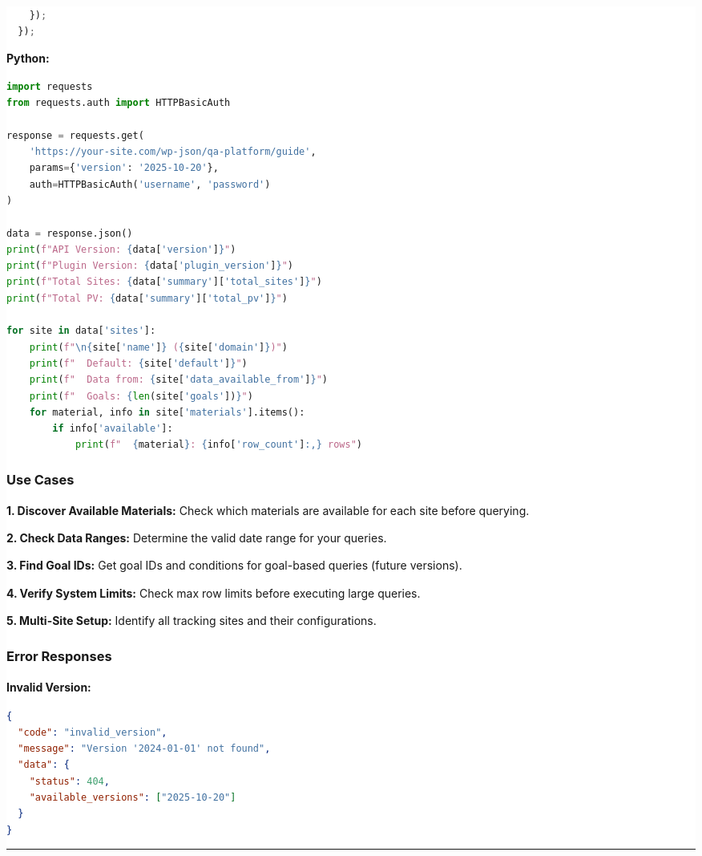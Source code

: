 ```javascript
    });
  });
```

**Python:**
```python
import requests
from requests.auth import HTTPBasicAuth

response = requests.get(
    'https://your-site.com/wp-json/qa-platform/guide',
    params={'version': '2025-10-20'},
    auth=HTTPBasicAuth('username', 'password')
)

data = response.json()
print(f"API Version: {data['version']}")
print(f"Plugin Version: {data['plugin_version']}")
print(f"Total Sites: {data['summary']['total_sites']}")
print(f"Total PV: {data['summary']['total_pv']}")

for site in data['sites']:
    print(f"\n{site['name']} ({site['domain']})")
    print(f"  Default: {site['default']}")
    print(f"  Data from: {site['data_available_from']}")
    print(f"  Goals: {len(site['goals'])}")
    for material, info in site['materials'].items():
        if info['available']:
            print(f"  {material}: {info['row_count']:,} rows")
```

### Use Cases

**1. Discover Available Materials:**
Check which materials are available for each site before querying.

**2. Check Data Ranges:**
Determine the valid date range for your queries.

**3. Find Goal IDs:**
Get goal IDs and conditions for goal-based queries (future versions).

**4. Verify System Limits:**
Check max row limits before executing large queries.

**5. Multi-Site Setup:**
Identify all tracking sites and their configurations.

### Error Responses

**Invalid Version:**
```json
{
  "code": "invalid_version",
  "message": "Version '2024-01-01' not found",
  "data": {
    "status": 404,
    "available_versions": ["2025-10-20"]
  }
}
```

---